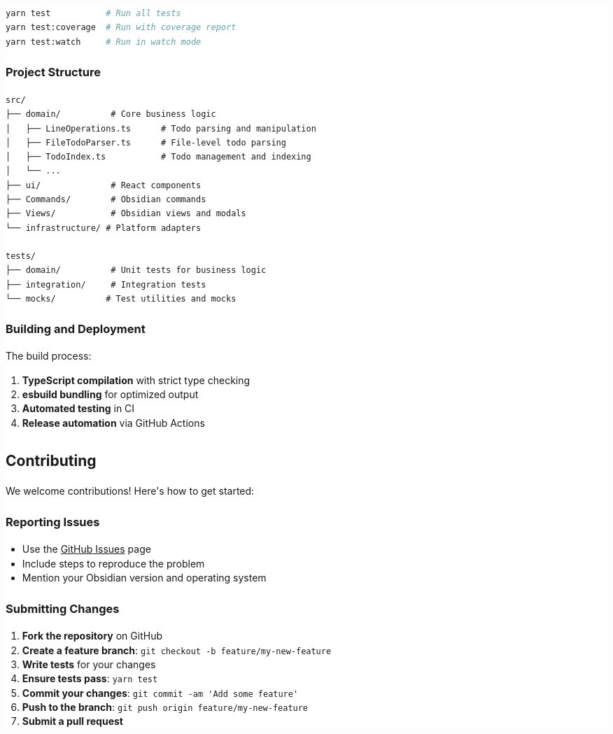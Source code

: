 ```bash
yarn test           # Run all tests
yarn test:coverage  # Run with coverage report
yarn test:watch     # Run in watch mode
```

### Project Structure

```
src/
├── domain/          # Core business logic
│   ├── LineOperations.ts      # Todo parsing and manipulation
│   ├── FileTodoParser.ts      # File-level todo parsing
│   ├── TodoIndex.ts           # Todo management and indexing
│   └── ...
├── ui/              # React components
├── Commands/        # Obsidian commands
├── Views/           # Obsidian views and modals
└── infrastructure/ # Platform adapters

tests/
├── domain/          # Unit tests for business logic
├── integration/     # Integration tests
└── mocks/          # Test utilities and mocks
```

### Building and Deployment

The build process:

1. **TypeScript compilation** with strict type checking
2. **esbuild bundling** for optimized output
3. **Automated testing** in CI
4. **Release automation** via GitHub Actions

## Contributing

We welcome contributions! Here's how to get started:

### Reporting Issues

-   Use the [GitHub Issues](https://github.com/cfe84/obsidian-pw/issues) page
-   Include steps to reproduce the problem
-   Mention your Obsidian version and operating system

### Submitting Changes

1. **Fork the repository** on GitHub
2. **Create a feature branch**: `git checkout -b feature/my-new-feature`
3. **Write tests** for your changes
4. **Ensure tests pass**: `yarn test`
5. **Commit your changes**: `git commit -am 'Add some feature'`
6. **Push to the branch**: `git push origin feature/my-new-feature`
7. **Submit a pull request**

